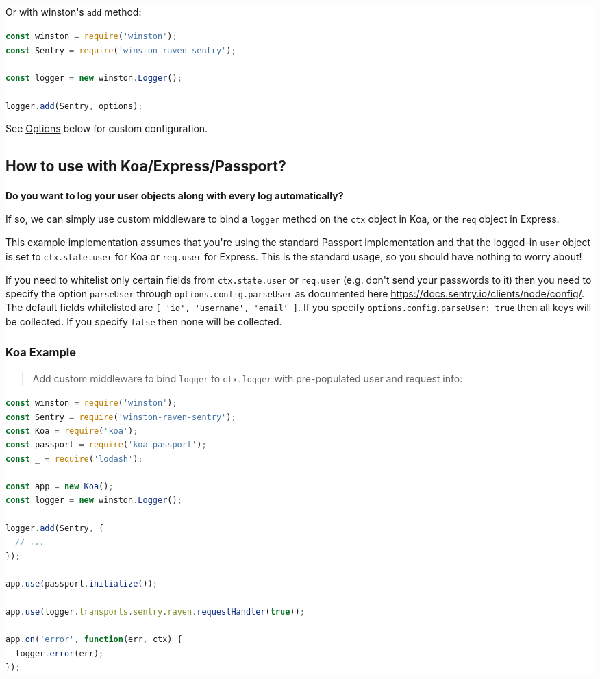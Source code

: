 ```js
```

Or with winston's `add` method:

```js
const winston = require('winston');
const Sentry = require('winston-raven-sentry');

const logger = new winston.Logger();

logger.add(Sentry, options);
```

See [Options](#options-options-) below for custom configuration.


## How to use with Koa/Express/Passport?

**Do you want to log your user objects along with every log automatically?**

If so, we can simply use custom middleware to bind a `logger` method on the `ctx` object in Koa, or the `req` object in Express.

This example implementation assumes that you're using the standard Passport implementation and that the logged-in `user` object is set to `ctx.state.user` for Koa or `req.user` for Express. This is the standard usage, so you should have nothing to worry about!

If you need to whitelist only certain fields from `ctx.state.user` or `req.user` (e.g. don't send your passwords to it) then you need to specify the option `parseUser` through `options.config.parseUser` as documented here <https://docs.sentry.io/clients/node/config/>.  The default fields whitelisted are `[ 'id', 'username', 'email' ]`.  If you specify `options.config.parseUser: true` then all keys will be collected.  If you specify `false` then none will be collected.

### Koa Example

> Add custom middleware to bind `logger` to `ctx.logger` with pre-populated user and request info:

```js
const winston = require('winston');
const Sentry = require('winston-raven-sentry');
const Koa = require('koa');
const passport = require('koa-passport');
const _ = require('lodash');

const app = new Koa();
const logger = new winston.Logger();

logger.add(Sentry, {
  // ...
});

app.use(passport.initialize());

app.use(logger.transports.sentry.raven.requestHandler(true));

app.on('error', function(err, ctx) {
  logger.error(err);
});
```


[license-url]: LICENSE
[npm-sentry]: https://www.npmjs.com/search?q=sentry+winston
[npm-raven]: https://www.npmjs.com/search?q=raven+winston
[koa]: http://koajs.com/
[express]: https://expressjs.com
[passport]: http://passportjs.org
[issue-343]: https://github.com/getsentry/raven-node/issues/343
[issue-345]: https://github.com/getsentry/raven-node/issues/345
[node-url]: https://nodejs.org
[raven-url]: https://github.com/getsentry/raven-node
[winston-url]: https://github.com/winstonjs/winston